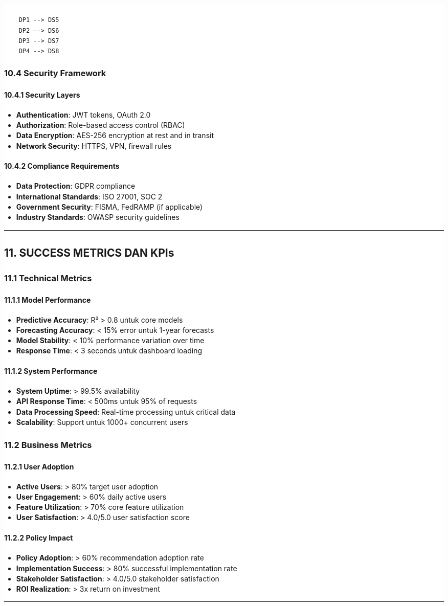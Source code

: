```mermaid
    
    DP1 --> DS5
    DP2 --> DS6
    DP3 --> DS7
    DP4 --> DS8
```

### 10.4 Security Framework

#### **10.4.1 Security Layers**
- **Authentication**: JWT tokens, OAuth 2.0
- **Authorization**: Role-based access control (RBAC)
- **Data Encryption**: AES-256 encryption at rest and in transit
- **Network Security**: HTTPS, VPN, firewall rules

#### **10.4.2 Compliance Requirements**
- **Data Protection**: GDPR compliance
- **International Standards**: ISO 27001, SOC 2
- **Government Security**: FISMA, FedRAMP (if applicable)
- **Industry Standards**: OWASP security guidelines

---

## 11. SUCCESS METRICS DAN KPIs

### 11.1 Technical Metrics

#### **11.1.1 Model Performance**
- **Predictive Accuracy**: R² > 0.8 untuk core models
- **Forecasting Accuracy**: < 15% error untuk 1-year forecasts
- **Model Stability**: < 10% performance variation over time
- **Response Time**: < 3 seconds untuk dashboard loading

#### **11.1.2 System Performance**
- **System Uptime**: > 99.5% availability
- **API Response Time**: < 500ms untuk 95% of requests
- **Data Processing Speed**: Real-time processing untuk critical data
- **Scalability**: Support untuk 1000+ concurrent users

### 11.2 Business Metrics

#### **11.2.1 User Adoption**
- **Active Users**: > 80% target user adoption
- **User Engagement**: > 60% daily active users
- **Feature Utilization**: > 70% core feature utilization
- **User Satisfaction**: > 4.0/5.0 user satisfaction score

#### **11.2.2 Policy Impact**
- **Policy Adoption**: > 60% recommendation adoption rate
- **Implementation Success**: > 80% successful implementation rate
- **Stakeholder Satisfaction**: > 4.0/5.0 stakeholder satisfaction
- **ROI Realization**: > 3x return on investment

---